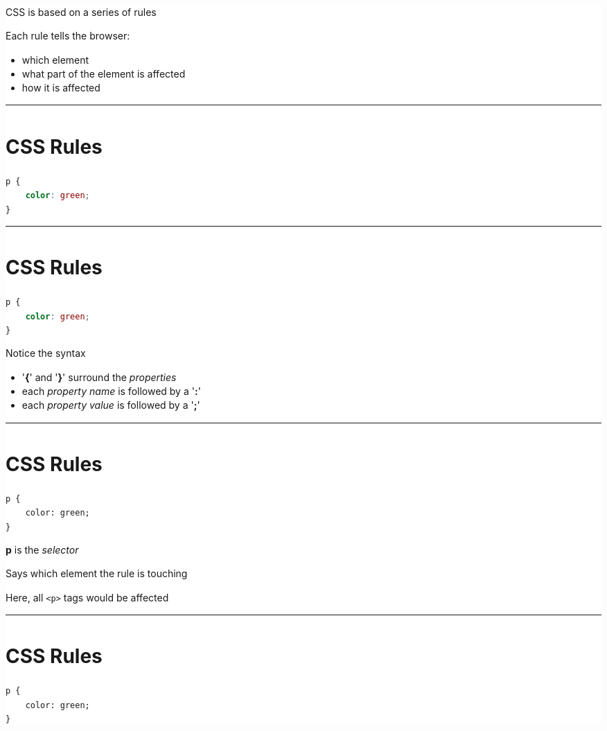 CSS is based on a series of rules

Each rule tells the browser:

* which element
* what part of the element is affected
* how it is affected

---
# CSS Rules
```css
p {
	color: green;
}
```

---
# CSS Rules
```css
p {
	color: green;
}
```
Notice the syntax

* '**{**' and '**}**' surround the _properties_
* each _property name_ is followed by a '**:**'
* each _property value_ is followed by a '**;**'

---
# CSS Rules
```css, [.highlight: 1, 3]
p {
	color: green;
}
```

**p** is the _selector_

Says which element the rule is touching

Here, all `<p>` tags would be affected

---
# CSS Rules
```css, [.highlight: 2]
p {
	color: green;
}
```

